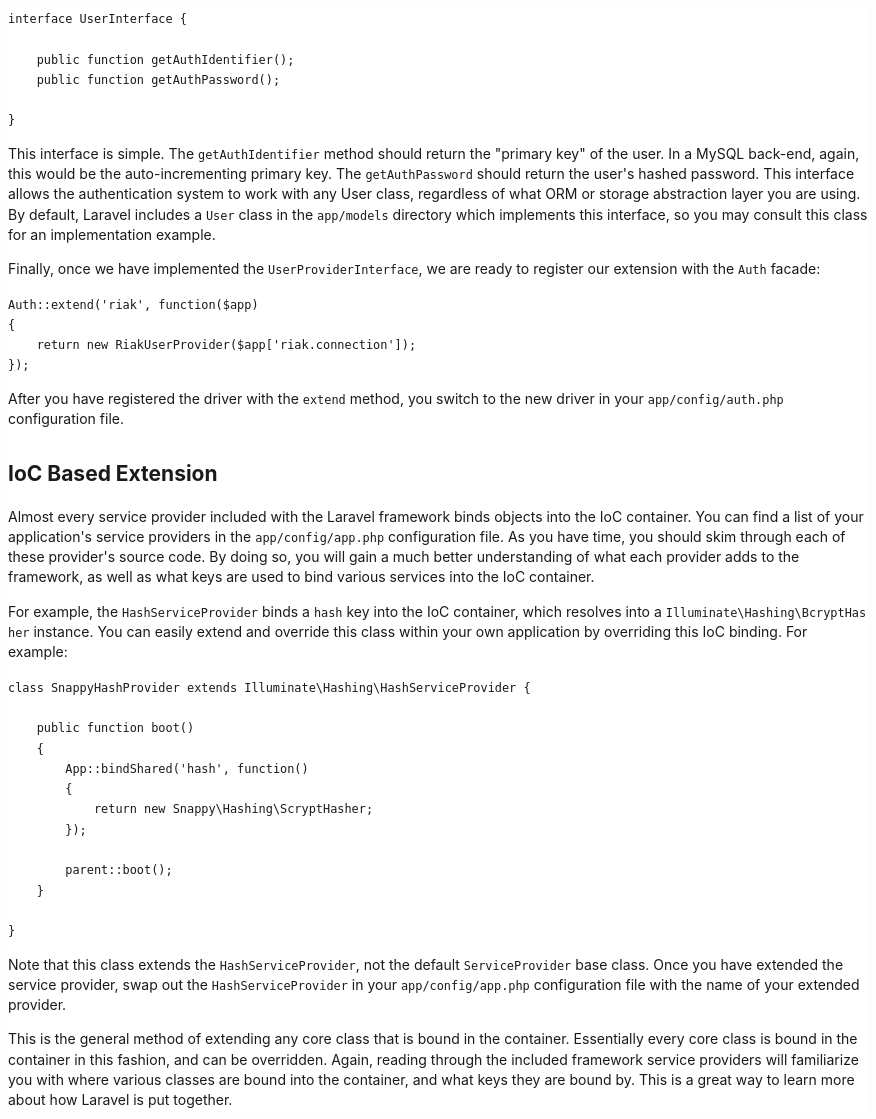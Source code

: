 	interface UserInterface {

		public function getAuthIdentifier();
		public function getAuthPassword();

	}

This interface is simple. The `getAuthIdentifier` method should return the "primary key" of the user. In a MySQL back-end, again, this would be the auto-incrementing primary key. The `getAuthPassword` should return the user's hashed password. This interface allows the authentication system to work with any User class, regardless of what ORM or storage abstraction layer you are using. By default, Laravel includes a `User` class in the `app/models` directory which implements this interface, so you may consult this class for an implementation example.

Finally, once we have implemented the `UserProviderInterface`, we are ready to register our extension with the `Auth` facade:

	Auth::extend('riak', function($app)
	{
		return new RiakUserProvider($app['riak.connection']);
	});

After you have registered the driver with the `extend` method, you switch to the new driver in your `app/config/auth.php` configuration file.

<a name="ioc-based-extension"></a>
## IoC Based Extension

Almost every service provider included with the Laravel framework binds objects into the IoC container. You can find a list of your application's service providers in the `app/config/app.php` configuration file. As you have time, you should skim through each of these provider's source code. By doing so, you will gain a much better understanding of what each provider adds to the framework, as well as what keys are used to bind various services into the IoC container.

For example, the `HashServiceProvider` binds a `hash` key into the IoC container, which resolves into a `Illuminate\Hashing\BcryptHasher` instance. You can easily extend and override this class within your own application by overriding this IoC binding. For example:

	class SnappyHashProvider extends Illuminate\Hashing\HashServiceProvider {

		public function boot()
		{
			App::bindShared('hash', function()
			{
				return new Snappy\Hashing\ScryptHasher;
			});

			parent::boot();
		}

	}

Note that this class extends the `HashServiceProvider`, not the default `ServiceProvider` base class. Once you have extended the service provider, swap out the `HashServiceProvider` in your `app/config/app.php` configuration file with the name of your extended provider.

This is the general method of extending any core class that is bound in the container. Essentially every core class is bound in the container in this fashion, and can be overridden. Again, reading through the included framework service providers will familiarize you with where various classes are bound into the container, and what keys they are bound by. This is a great way to learn more about how Laravel is put together.
